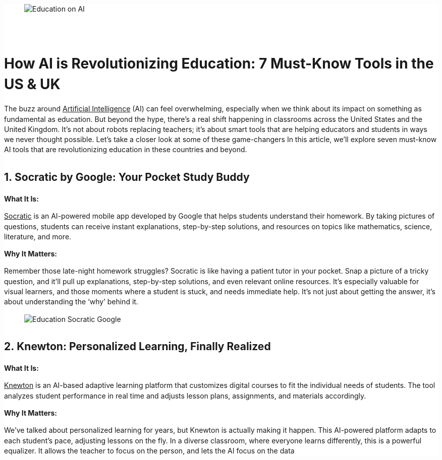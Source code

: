 
<div class="wp-block-columns alignwide is-layout-flex wp-container-core-columns-is-layout-8ba3830c wp-block-columns-is-layout-flex" style="margin-top:0;margin-bottom:0;padding-right:0;padding-left:0">
<div class="wp-block-column is-layout-flow wp-block-column-is-layout-flow" style="flex-basis:70%">
<div class="wp-block-group has-global-padding is-layout-constrained wp-block-group-is-layout-constrained"><figure class="alignwide wp-block-post-featured-image" style="padding-bottom:2vh;"><img alt="Education on AI" class="attachment-post-thumbnail size-post-thumbnail wp-post-image" decoding="async" fetchpriority="high" height="1067" sizes="(max-width: 1600px) 100vw, 1600px" src="https://www.devcentrehouse.eu/blogs/wp-content/uploads/2025/04/hlvq4-qebae.jpg" srcset="https://www.devcentrehouse.eu/blogs/wp-content/uploads/2025/04/hlvq4-qebae.jpg 1600w, https://www.devcentrehouse.eu/blogs/wp-content/uploads/2025/04/hlvq4-qebae-300x200.jpg 300w, https://www.devcentrehouse.eu/blogs/wp-content/uploads/2025/04/hlvq4-qebae-1024x683.jpg 1024w, https://www.devcentrehouse.eu/blogs/wp-content/uploads/2025/04/hlvq4-qebae-768x512.jpg 768w, https://www.devcentrehouse.eu/blogs/wp-content/uploads/2025/04/hlvq4-qebae-1536x1024.jpg 1536w" style="object-fit:cover;" width="1600"/></figure>
<h1 class="alignwide wp-block-post-title has-x-large-font-size">How AI is Revolutionizing Education: 7 Must-Know Tools in the US &amp; UK</h1>
<div aria-hidden="true" class="wp-block-spacer" style="height:var(--wp--preset--spacing--10)"></div>
</div>
<div class="wp-block-group has-global-padding is-layout-constrained wp-block-group-is-layout-constrained"><div class="entry-content alignwide wp-block-post-content has-global-padding is-layout-constrained wp-container-core-post-content-is-layout-a5dd074b wp-block-post-content-is-layout-constrained">
<p>The buzz around <a href="https://www.devcentrehouse.eu/en/services/artificial-intelligence">Artificial Intelligence</a> (AI) can feel overwhelming, especially when we think about its impact on something as fundamental as education. But beyond the hype, there’s a real shift happening in classrooms across the United States and the United Kingdom. It’s not about robots replacing teachers; it’s about smart tools that are helping educators and students in ways we never thought possible. Let’s take a closer look at some of these game-changers In this article, we’ll explore seven must-know AI tools that are revolutionizing education in these countries and beyond.</p>
<h2 class="wp-block-heading">1. <strong>Socratic by Google: Your Pocket Study Buddy</strong></h2>
<p><strong>What It Is:</strong></p>
<p><a href="https://lens.google/#homework" rel="noreferrer noopener nofollow" target="_blank">Socratic</a> is an AI-powered mobile app developed by Google that helps students understand their homework. By taking pictures of questions, students can receive instant explanations, step-by-step solutions, and resources on topics like mathematics, science, literature, and more.</p>
<p><strong>Why It Matters:</strong></p>
<p>Remember those late-night homework struggles? Socratic is like having a patient tutor in your pocket. Snap a picture of a tricky question, and it’ll pull up explanations, step-by-step solutions, and even relevant online resources. It’s especially valuable for visual learners, and those moments where a student is stuck, and needs immediate help. It’s not just about getting the answer, it’s about understanding the ‘why’ behind it.</p>
<figure class="wp-block-image size-large"><img alt="Education Socratic Google" class="wp-image-1274" decoding="async" height="572" sizes="(max-width: 1024px) 100vw, 1024px" src="https://www.devcentrehouse.eu/blogs/wp-content/uploads/2025/04/427962529-4aa9c528-cd36-49dd-aef1-843585be84fc-1024x572.jpeg" srcset="https://www.devcentrehouse.eu/blogs/wp-content/uploads/2025/04/427962529-4aa9c528-cd36-49dd-aef1-843585be84fc-1024x572.jpeg 1024w, https://www.devcentrehouse.eu/blogs/wp-content/uploads/2025/04/427962529-4aa9c528-cd36-49dd-aef1-843585be84fc-300x168.jpeg 300w, https://www.devcentrehouse.eu/blogs/wp-content/uploads/2025/04/427962529-4aa9c528-cd36-49dd-aef1-843585be84fc-768x429.jpeg 768w, https://www.devcentrehouse.eu/blogs/wp-content/uploads/2025/04/427962529-4aa9c528-cd36-49dd-aef1-843585be84fc-1536x858.jpeg 1536w, https://www.devcentrehouse.eu/blogs/wp-content/uploads/2025/04/427962529-4aa9c528-cd36-49dd-aef1-843585be84fc.jpeg 1920w" width="1024"/></figure>
<h2 class="wp-block-heading">2. <strong>Knewton: Personalized Learning, Finally Realized</strong></h2>
<p><strong>What It Is:</strong></p>
<p><a href="https://en.wikipedia.org/wiki/Knewton" rel="noreferrer noopener nofollow" target="_blank">Knewton</a> is an AI-based adaptive learning platform that customizes digital courses to fit the individual needs of students. The tool analyzes student performance in real time and adjusts lesson plans, assignments, and materials accordingly.</p>
<p><strong>Why It Matters:</strong></p>
<p>We’ve talked about personalized learning for years, but Knewton is actually making it happen. This AI-powered platform adapts to each student’s pace, adjusting lessons on the fly. In a diverse classroom, where everyone learns differently, this is a powerful equalizer. It allows the teacher to focus on the person, and lets the AI focus on the data</p>